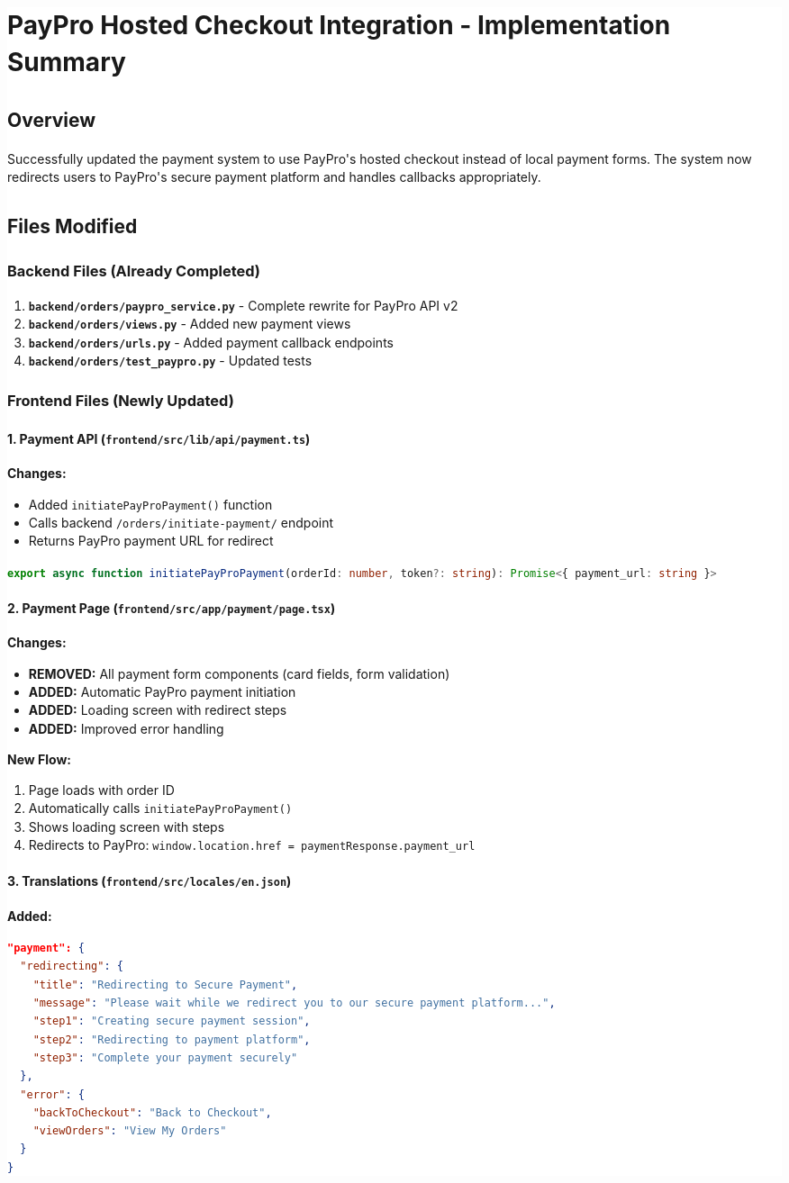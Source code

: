 # PayPro Hosted Checkout Integration - Implementation Summary

## Overview
Successfully updated the payment system to use PayPro's hosted checkout instead of local payment forms. The system now redirects users to PayPro's secure payment platform and handles callbacks appropriately.

## Files Modified

### Backend Files (Already Completed)
1. **`backend/orders/paypro_service.py`** - Complete rewrite for PayPro API v2
2. **`backend/orders/views.py`** - Added new payment views
3. **`backend/orders/urls.py`** - Added payment callback endpoints
4. **`backend/orders/test_paypro.py`** - Updated tests

### Frontend Files (Newly Updated)

#### 1. Payment API (`frontend/src/lib/api/payment.ts`)
**Changes:**
- Added `initiatePayProPayment()` function
- Calls backend `/orders/initiate-payment/` endpoint
- Returns PayPro payment URL for redirect

```typescript
export async function initiatePayProPayment(orderId: number, token?: string): Promise<{ payment_url: string }>
```

#### 2. Payment Page (`frontend/src/app/payment/page.tsx`)
**Changes:**
- **REMOVED:** All payment form components (card fields, form validation)
- **ADDED:** Automatic PayPro payment initiation
- **ADDED:** Loading screen with redirect steps
- **ADDED:** Improved error handling

**New Flow:**
1. Page loads with order ID
2. Automatically calls `initiatePayProPayment()`
3. Shows loading screen with steps
4. Redirects to PayPro: `window.location.href = paymentResponse.payment_url`

#### 3. Translations (`frontend/src/locales/en.json`)
**Added:**
```json
"payment": {
  "redirecting": {
    "title": "Redirecting to Secure Payment",
    "message": "Please wait while we redirect you to our secure payment platform...",
    "step1": "Creating secure payment session",
    "step2": "Redirecting to payment platform", 
    "step3": "Complete your payment securely"
  },
  "error": {
    "backToCheckout": "Back to Checkout",
    "viewOrders": "View My Orders"
  }
}
```
